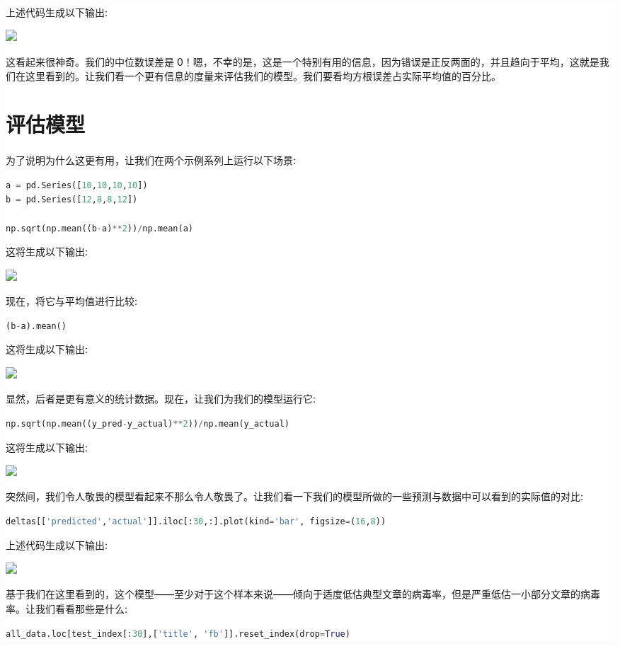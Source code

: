 上述代码生成以下输出:

![](assets/85467ba6-ebe3-4d00-bb24-7d9c290c189a.png)

这看起来很神奇。我们的中位数误差是 0！嗯，不幸的是，这是一个特别有用的信息，因为错误是正反两面的，并且趋向于平均，这就是我们在这里看到的。让我们看一个更有信息的度量来评估我们的模型。我们要看均方根误差占实际平均值的百分比。

# 评估模型

为了说明为什么这更有用，让我们在两个示例系列上运行以下场景:

```py
a = pd.Series([10,10,10,10]) 
b = pd.Series([12,8,8,12]) 

np.sqrt(np.mean((b-a)**2))/np.mean(a) 
```

这将生成以下输出:

![](assets/3e6c455f-9fd7-426a-ad2c-83d1f49e5d69.png)

现在，将它与平均值进行比较:

```py
(b-a).mean() 
```

这将生成以下输出:

![](assets/8601f8fe-5653-4dea-acef-3aa10929af7a.png)

显然，后者是更有意义的统计数据。现在，让我们为我们的模型运行它:

```py
np.sqrt(np.mean((y_pred-y_actual)**2))/np.mean(y_actual) 
```

这将生成以下输出:

![](assets/31be237c-21be-42c2-8426-e4c19010c4ea.png)

突然间，我们令人敬畏的模型看起来不那么令人敬畏了。让我们看一下我们的模型所做的一些预测与数据中可以看到的实际值的对比:

```py
deltas[['predicted','actual']].iloc[:30,:].plot(kind='bar', figsize=(16,8)) 
```

上述代码生成以下输出:

![](assets/651e35ce-564f-46c1-9ab5-84c5368adffc.png)

基于我们在这里看到的，这个模型——至少对于这个样本来说——倾向于适度低估典型文章的病毒率，但是严重低估一小部分文章的病毒率。让我们看看那些是什么:

```py
all_data.loc[test_index[:30],['title', 'fb']].reset_index(drop=True) 
```
